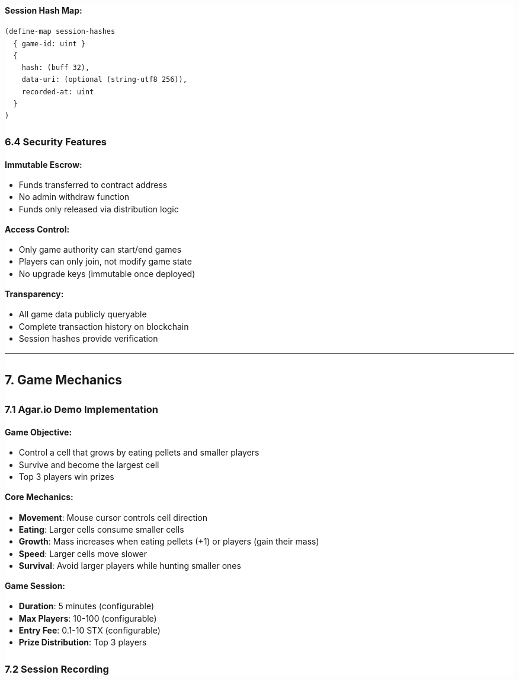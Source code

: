 **Session Hash Map:**
```clarity
(define-map session-hashes
  { game-id: uint }
  {
    hash: (buff 32),
    data-uri: (optional (string-utf8 256)),
    recorded-at: uint
  }
)
```

### 6.4 Security Features

**Immutable Escrow:**
- Funds transferred to contract address
- No admin withdraw function
- Funds only released via distribution logic

**Access Control:**
- Only game authority can start/end games
- Players can only join, not modify game state
- No upgrade keys (immutable once deployed)

**Transparency:**
- All game data publicly queryable
- Complete transaction history on blockchain
- Session hashes provide verification

---

## 7. Game Mechanics

### 7.1 Agar.io Demo Implementation

**Game Objective:**
- Control a cell that grows by eating pellets and smaller players
- Survive and become the largest cell
- Top 3 players win prizes

**Core Mechanics:**
- **Movement**: Mouse cursor controls cell direction
- **Eating**: Larger cells consume smaller cells
- **Growth**: Mass increases when eating pellets (+1) or players (gain their mass)
- **Speed**: Larger cells move slower
- **Survival**: Avoid larger players while hunting smaller ones

**Game Session:**
- **Duration**: 5 minutes (configurable)
- **Max Players**: 10-100 (configurable)
- **Entry Fee**: 0.1-10 STX (configurable)
- **Prize Distribution**: Top 3 players

### 7.2 Session Recording

